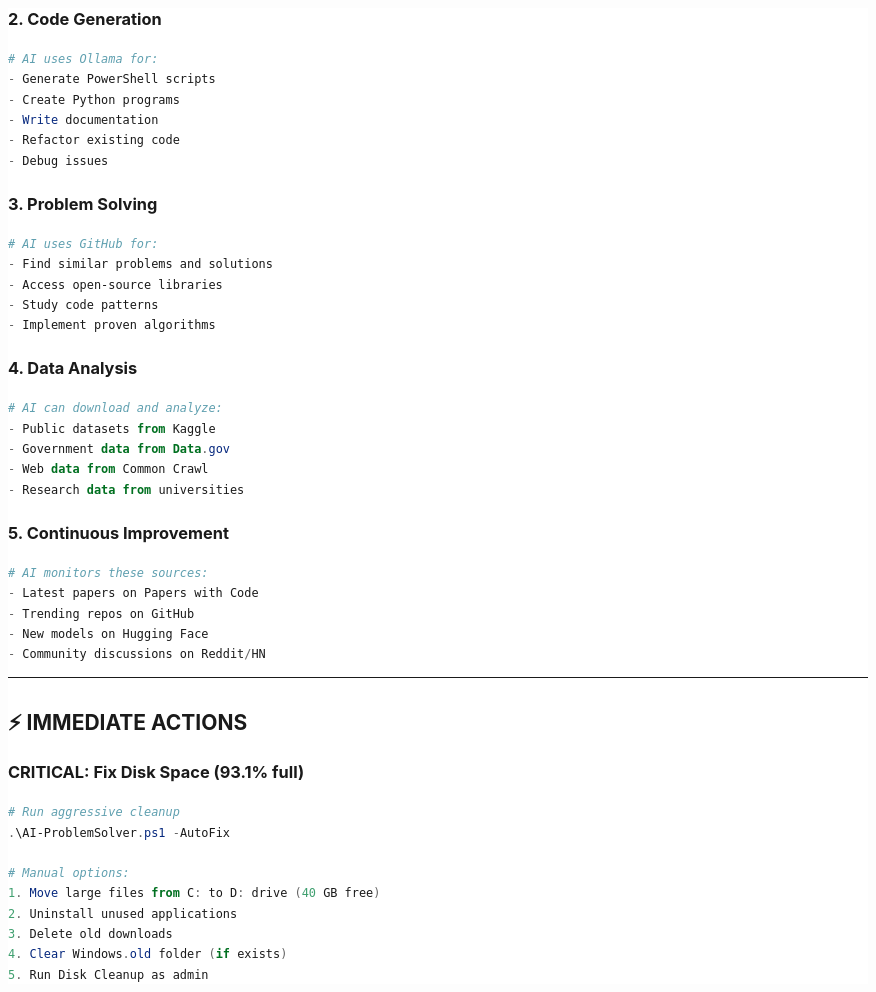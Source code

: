 ### 2. Code Generation

```powershell
# AI uses Ollama for:
- Generate PowerShell scripts
- Create Python programs
- Write documentation
- Refactor existing code
- Debug issues
```

### 3. Problem Solving

```powershell
# AI uses GitHub for:
- Find similar problems and solutions
- Access open-source libraries
- Study code patterns
- Implement proven algorithms
```

### 4. Data Analysis

```powershell
# AI can download and analyze:
- Public datasets from Kaggle
- Government data from Data.gov
- Web data from Common Crawl
- Research data from universities
```

### 5. Continuous Improvement

```powershell
# AI monitors these sources:
- Latest papers on Papers with Code
- Trending repos on GitHub
- New models on Hugging Face
- Community discussions on Reddit/HN
```

---

## ⚡ IMMEDIATE ACTIONS

### CRITICAL: Fix Disk Space (93.1% full)

```powershell
# Run aggressive cleanup
.\AI-ProblemSolver.ps1 -AutoFix

# Manual options:
1. Move large files from C: to D: drive (40 GB free)
2. Uninstall unused applications
3. Delete old downloads
4. Clear Windows.old folder (if exists)
5. Run Disk Cleanup as admin
```
